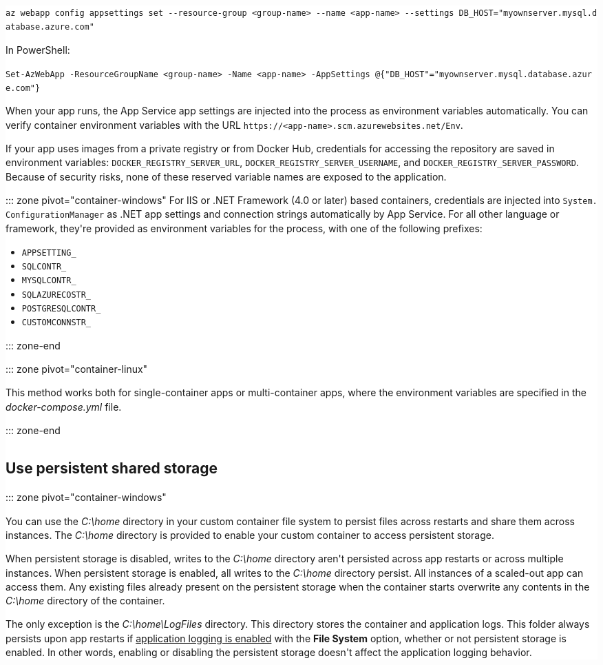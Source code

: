```azurecli-interactive
az webapp config appsettings set --resource-group <group-name> --name <app-name> --settings DB_HOST="myownserver.mysql.database.azure.com"
```

In PowerShell:

```azurepowershell-interactive
Set-AzWebApp -ResourceGroupName <group-name> -Name <app-name> -AppSettings @{"DB_HOST"="myownserver.mysql.database.azure.com"}
```

When your app runs, the App Service app settings are injected into the process as environment variables automatically. You can verify container environment variables with the URL `https://<app-name>.scm.azurewebsites.net/Env`.

If your app uses images from a private registry or from Docker Hub, credentials for accessing the repository are saved in environment variables: `DOCKER_REGISTRY_SERVER_URL`, `DOCKER_REGISTRY_SERVER_USERNAME`, and `DOCKER_REGISTRY_SERVER_PASSWORD`. Because of security risks, none of these reserved variable names are exposed to the application.

::: zone pivot="container-windows"
For IIS or .NET Framework (4.0 or later) based containers, credentials are injected into `System.ConfigurationManager` as .NET app settings and connection strings automatically by App Service. For all other language or framework, they're provided as environment variables for the process, with one of the following prefixes:

- `APPSETTING_`
- `SQLCONTR_`
- `MYSQLCONTR_`
- `SQLAZURECOSTR_`
- `POSTGRESQLCONTR_`
- `CUSTOMCONNSTR_`

::: zone-end

::: zone pivot="container-linux"

This method works both for single-container apps or multi-container apps, where the environment variables are specified in the *docker-compose.yml* file.

::: zone-end

## Use persistent shared storage

::: zone pivot="container-windows"

You can use the *C:\home* directory in your custom container file system to persist files across restarts and share them across instances. The *C:\home* directory is provided to enable your custom container to access persistent storage.

When persistent storage is disabled, writes to the *C:\home* directory aren't persisted across app restarts or across multiple instances. When persistent storage is enabled, all writes to the *C:\home* directory persist. All instances of a scaled-out app can access them. Any existing files already present on the persistent storage when the container starts overwrite any contents in the *C:\home* directory of the container.

The only exception is the *C:\home\LogFiles* directory. This directory stores the container and application logs. This folder always persists upon app restarts if [application logging is enabled](troubleshoot-diagnostic-logs.md?#enable-application-logging-windows) with the **File System** option, whether or not persistent storage is enabled. In other words, enabling or disabling the persistent storage doesn't affect the application logging behavior.
